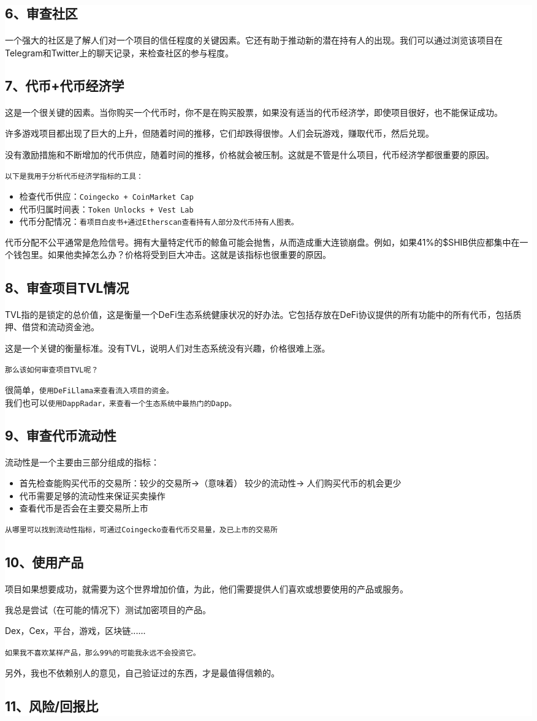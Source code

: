 ## 6、审查社区

一个强大的社区是了解人们对一个项目的信任程度的关键因素。它还有助于推动新的潜在持有人的出现。我们可以通过浏览该项目在Telegram和Twitter上的聊天记录，来检查社区的参与程度。

## 7、代币+代币经济学

这是一个很关键的因素。当你购买一个代币时，你不是在购买股票，如果没有适当的代币经济学，即使项目很好，也不能保证成功。

许多游戏项目都出现了巨大的上升，但随着时间的推移，它们却跌得很惨。人们会玩游戏，赚取代币，然后兑现。

没有激励措施和不断增加的代币供应，随着时间的推移，价格就会被压制。这就是不管是什么项目，代币经济学都很重要的原因。

`以下是我用于分析代币经济学指标的工具：`

- 检查代币供应：`Coingecko + CoinMarket Cap`
- 代币归属时间表：`Token Unlocks + Vest Lab`
- 代币分配情况：`看项目白皮书+通过Etherscan查看持有人部分及代币持有人图表。`

代币分配不公平通常是危险信号。拥有大量特定代币的鲸鱼可能会抛售，从而造成重大连锁崩盘。例如，如果41%的$SHIB供应都集中在一个钱包里。如果他卖掉怎么办？价格将受到巨大冲击。这就是该指标也很重要的原因。

## 8、审查项目TVL情况

TVL指的是锁定的总价值，这是衡量一个DeFi生态系统健康状况的好办法。它包括存放在DeFi协议提供的所有功能中的所有代币，包括质押、借贷和流动资金池。

这是一个关键的衡量标准。没有TVL，说明人们对生态系统没有兴趣，价格很难上涨。

`那么该如何审查项目TVL呢？`

很简单，`使用DeFiLlama来查看流入项目的资金。`  
我们也可以`使用DappRadar，来查看一个生态系统中最热门的Dapp。`

## 9、审查代币流动性

流动性是一个主要由三部分组成的指标：

- 首先检查能购买代币的交易所：较少的交易所→（意味着） 较少的流动性→ 人们购买代币的机会更少
- 代币需要足够的流动性来保证买卖操作
- 查看代币是否会在主要交易所上市

`从哪里可以找到流动性指标，可通过Coingecko查看代币交易量，及已上市的交易所`

## 10、使用产品

项目如果想要成功，就需要为这个世界增加价值，为此，他们需要提供人们喜欢或想要使用的产品或服务。

我总是尝试（在可能的情况下）测试加密项目的产品。

Dex，Cex，平台，游戏，区块链......

`如果我不喜欢某样产品，那么99%的可能我永远不会投资它。`

另外，我也不依赖别人的意见，自己验证过的东西，才是最值得信赖的。

## 11、风险/回报比
